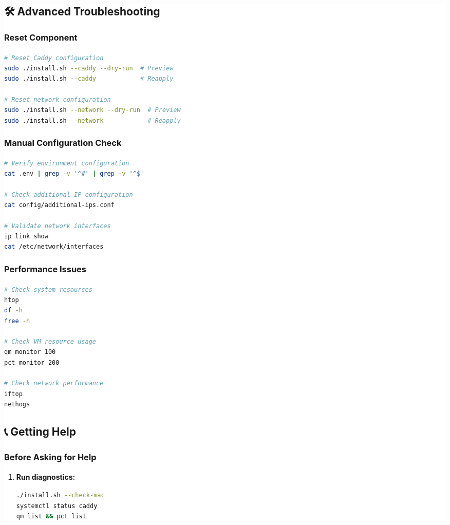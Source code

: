 ## 🛠️ Advanced Troubleshooting

### Reset Component
```bash
# Reset Caddy configuration
sudo ./install.sh --caddy --dry-run  # Preview
sudo ./install.sh --caddy            # Reapply

# Reset network configuration
sudo ./install.sh --network --dry-run  # Preview
sudo ./install.sh --network            # Reapply
```

### Manual Configuration Check
```bash
# Verify environment configuration
cat .env | grep -v '^#' | grep -v '^$'

# Check additional IP configuration
cat config/additional-ips.conf

# Validate network interfaces
ip link show
cat /etc/network/interfaces
```

### Performance Issues
```bash
# Check system resources
htop
df -h
free -h

# Check VM resource usage
qm monitor 100
pct monitor 200

# Check network performance
iftop
nethogs
```

## 📞 Getting Help

### Before Asking for Help

1. **Run diagnostics:**
   ```bash
   ./install.sh --check-mac
   systemctl status caddy
   qm list && pct list
   ```

